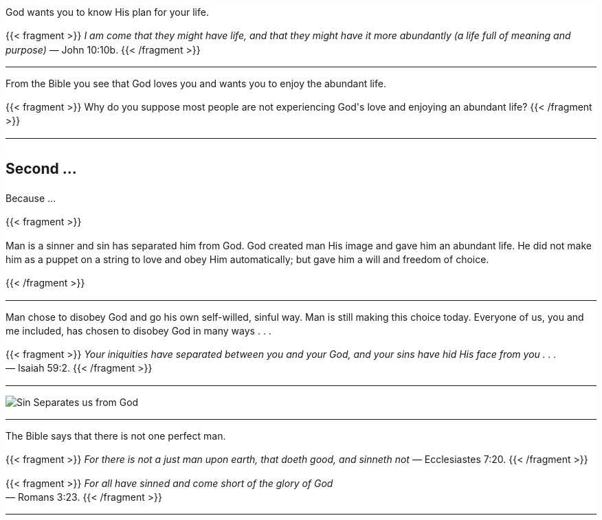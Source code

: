 God wants you to know His plan for your life.

{{< fragment >}}
*I am come that they might have life, and that they might have it more abundantly (a life full of meaning and purpose)* — John 10:10b.
{{< /fragment >}}

---

From the Bible you see that God loves you and wants you to enjoy the abundant life.

{{< fragment >}}
<span class="green">Why do you suppose most people are not experiencing God's love and enjoying an abundant life?</span>
{{< /fragment >}}

---

## Second ...

<span class="green">Because ...</span>

{{< fragment >}}

Man is a sinner and sin has separated him from God. God created man His image and gave him an abundant life. He did not make him as a puppet on a string to love and obey Him automatically; but gave him a will and freedom of choice.

{{< /fragment >}}

---

Man chose to disobey God and go his own self-willed, sinful way. Man is still making this choice today. Everyone of us, you and me included, has chosen to disobey God in many ways . . .

{{< fragment >}}
*Your iniquities have separated between you and your God, and your sins have hid His face from you . . .*  <br/>— Isaiah 59:2.
{{< /fragment >}}

---

<img src="https://res.cloudinary.com/jereme/image/upload/v1751702227/gospelslides/lifes-greatest-discovery/02-illustration-sin.jpg" alt="Sin Separates us from God" />

---

The Bible says that there is not one perfect man.

{{< fragment >}}
*For there is not a just man upon earth, that doeth good, and sinneth not* — Ecclesiastes 7:20.
{{< /fragment >}}

<p></p>

{{< fragment >}}
*For all have sinned and come short of the glory of God* <br/>— Romans 3:23.
{{< /fragment >}}

---